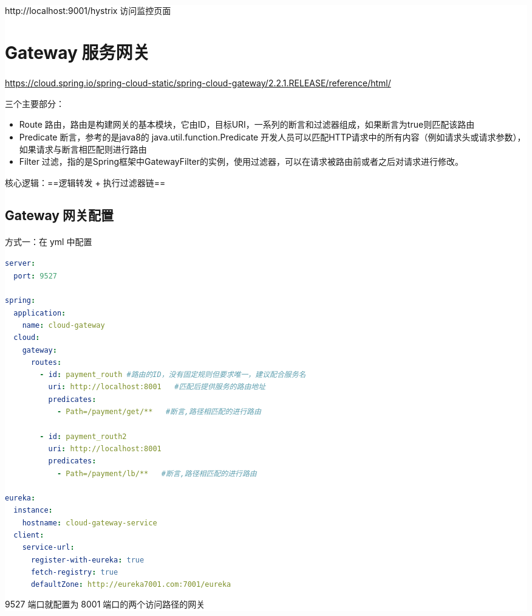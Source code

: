 http://localhost:9001/hystrix 访问监控页面



# Gateway 服务网关

https://cloud.spring.io/spring-cloud-static/spring-cloud-gateway/2.2.1.RELEASE/reference/html/

三个主要部分：

- Route 路由，路由是构建网关的基本模块，它由ID，目标URI，一系列的断言和过滤器组成，如果断言为true则匹配该路由
- Predicate 断言，参考的是java8的 java.util.function.Predicate 开发人员可以匹配HTTP请求中的所有内容（例如请求头或请求参数），如果请求与断言相匹配则进行路由
- Filter 过滤，指的是Spring框架中GatewayFilter的实例，使用过滤器，可以在请求被路由前或者之后对请求进行修改。

核心逻辑：==逻辑转发 + 执行过滤器链==



## Gateway 网关配置

方式一：在 yml 中配置

```yml
server:
  port: 9527

spring:
  application:
    name: cloud-gateway
  cloud:
    gateway:
      routes:
        - id: payment_routh #路由的ID，没有固定规则但要求唯一，建议配合服务名
          uri: http://localhost:8001   #匹配后提供服务的路由地址
          predicates:
            - Path=/payment/get/**   #断言,路径相匹配的进行路由

        - id: payment_routh2
          uri: http://localhost:8001
          predicates:
            - Path=/payment/lb/**   #断言,路径相匹配的进行路由

eureka:
  instance:
    hostname: cloud-gateway-service
  client:
    service-url:
      register-with-eureka: true
      fetch-registry: true
      defaultZone: http://eureka7001.com:7001/eureka
```

9527 端口就配置为 8001 端口的两个访问路径的网关
